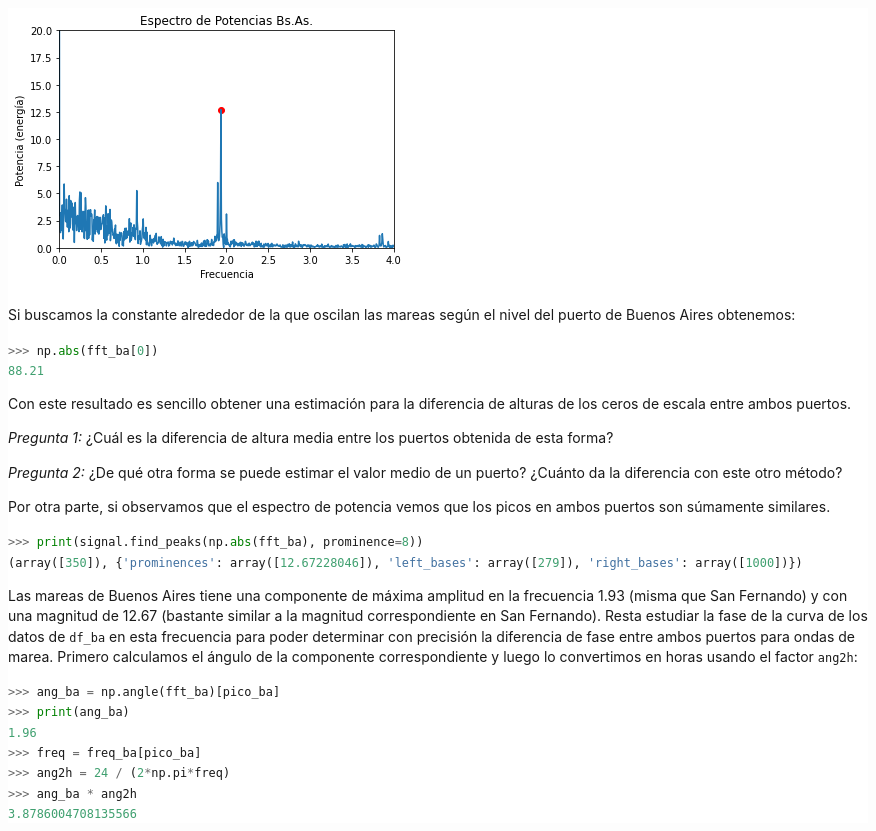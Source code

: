 ![Figura](./Figure175932_.png)

Si buscamos la constante alrededor de la que oscilan las mareas según el nivel del puerto de Buenos Aires obtenemos:

```python
>>> np.abs(fft_ba[0])
88.21
```

Con este resultado es sencillo obtener una estimación para la diferencia de alturas de los ceros de escala entre ambos puertos.

_Pregunta 1:_ ¿Cuál es la diferencia de altura media entre los puertos obtenida de esta forma? 

_Pregunta 2:_ ¿De qué otra forma se puede estimar el valor medio de un puerto? ¿Cuánto da la diferencia con este otro método?

Por otra parte, si observamos que el espectro de potencia vemos que los picos en ambos puertos son súmamente similares.

```python
>>> print(signal.find_peaks(np.abs(fft_ba), prominence=8))
(array([350]), {'prominences': array([12.67228046]), 'left_bases': array([279]), 'right_bases': array([1000])})
```

Las mareas de Buenos Aires tiene una componente de máxima amplitud en la  frecuencia 1.93 (misma que San Fernando) y con una magnitud de 12.67 (bastante similar a la magnitud correspondiente en San Fernando). Resta estudiar la fase de la curva de los datos de `df_ba` en esta frecuencia para poder determinar con precisión la diferencia de fase entre ambos puertos para ondas de marea. Primero calculamos el ángulo de la componente correspondiente y luego lo convertimos en horas usando el factor `ang2h`:

```python
>>> ang_ba = np.angle(fft_ba)[pico_ba]
>>> print(ang_ba)
1.96
>>> freq = freq_ba[pico_ba]
>>> ang2h = 24 / (2*np.pi*freq)
>>> ang_ba * ang2h
3.8786004708135566
```
